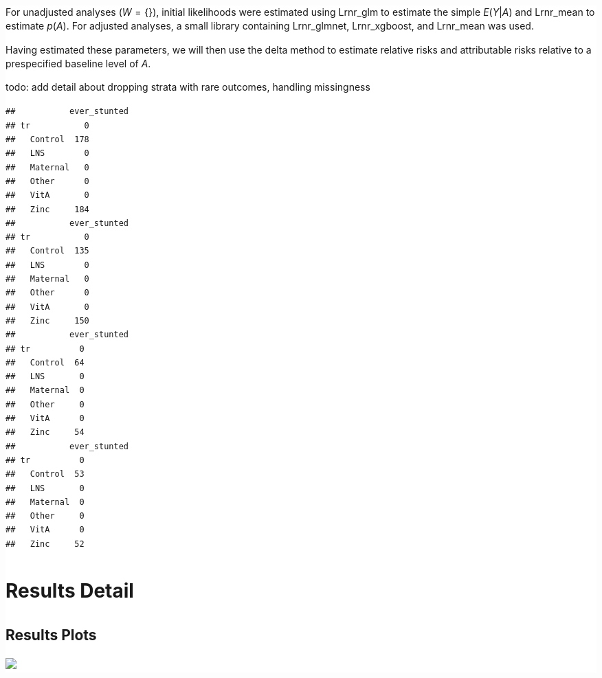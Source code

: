 For unadjusted analyses ($W=\{\}$), initial likelihoods were estimated using Lrnr_glm to estimate the simple $E(Y|A)$ and Lrnr_mean to estimate $p(A)$. For adjusted analyses, a small library containing Lrnr_glmnet, Lrnr_xgboost, and Lrnr_mean was used.

Having estimated these parameters, we will then use the delta method to estimate relative risks and attributable risks relative to a prespecified baseline level of $A$.

todo: add detail about dropping strata with rare outcomes, handling missingness



```
##           ever_stunted
## tr           0
##   Control  178
##   LNS        0
##   Maternal   0
##   Other      0
##   VitA       0
##   Zinc     184
##           ever_stunted
## tr           0
##   Control  135
##   LNS        0
##   Maternal   0
##   Other      0
##   VitA       0
##   Zinc     150
##           ever_stunted
## tr          0
##   Control  64
##   LNS       0
##   Maternal  0
##   Other     0
##   VitA      0
##   Zinc     54
##           ever_stunted
## tr          0
##   Control  53
##   LNS       0
##   Maternal  0
##   Other     0
##   VitA      0
##   Zinc     52
```




# Results Detail

## Results Plots
![](/tmp/7f98bac1-b0dd-4240-9c70-ef2349fe79de/REPORT_files/figure-html/plot_tsm-1.png)
